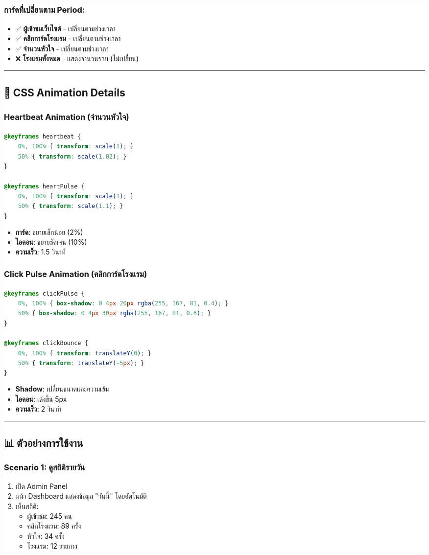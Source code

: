 ### **การ์ดที่เปลี่ยนตาม Period:**
- ✅ **ผู้เข้าชมเว็บไซต์** - เปลี่ยนตามช่วงเวลา
- ✅ **คลิกการ์ดโรงแรม** - เปลี่ยนตามช่วงเวลา
- ✅ **จำนวนหัวใจ** - เปลี่ยนตามช่วงเวลา
- ❌ **โรงแรมทั้งหมด** - แสดงจำนวนรวม (ไม่เปลี่ยน)

---

## 🎨 CSS Animation Details

### **Heartbeat Animation (จำนวนหัวใจ)**
```css
@keyframes heartbeat {
    0%, 100% { transform: scale(1); }
    50% { transform: scale(1.02); }
}

@keyframes heartPulse {
    0%, 100% { transform: scale(1); }
    50% { transform: scale(1.1); }
}
```
- **การ์ด**: ขยายเล็กน้อย (2%)
- **ไอคอน**: ขยายชัดเจน (10%)
- **ความเร็ว**: 1.5 วินาที

### **Click Pulse Animation (คลิกการ์ดโรงแรม)**
```css
@keyframes clickPulse {
    0%, 100% { box-shadow: 0 4px 20px rgba(255, 167, 81, 0.4); }
    50% { box-shadow: 0 4px 30px rgba(255, 167, 81, 0.6); }
}

@keyframes clickBounce {
    0%, 100% { transform: translateY(0); }
    50% { transform: translateY(-5px); }
}
```
- **Shadow**: เปลี่ยนขนาดและความเข้ม
- **ไอคอน**: เด้งขึ้น 5px
- **ความเร็ว**: 2 วินาที

---

## 📊 ตัวอย่างการใช้งาน

### **Scenario 1: ดูสถิติรายวัน**
1. เปิด Admin Panel
2. หน้า Dashboard แสดงข้อมูล "วันนี้" โดยอัตโนมัติ
3. เห็นสถิติ:
   - ผู้เข้าชม: 245 คน
   - คลิกโรงแรม: 89 ครั้ง
   - หัวใจ: 34 ครั้ง
   - โรงแรม: 12 รายการ
